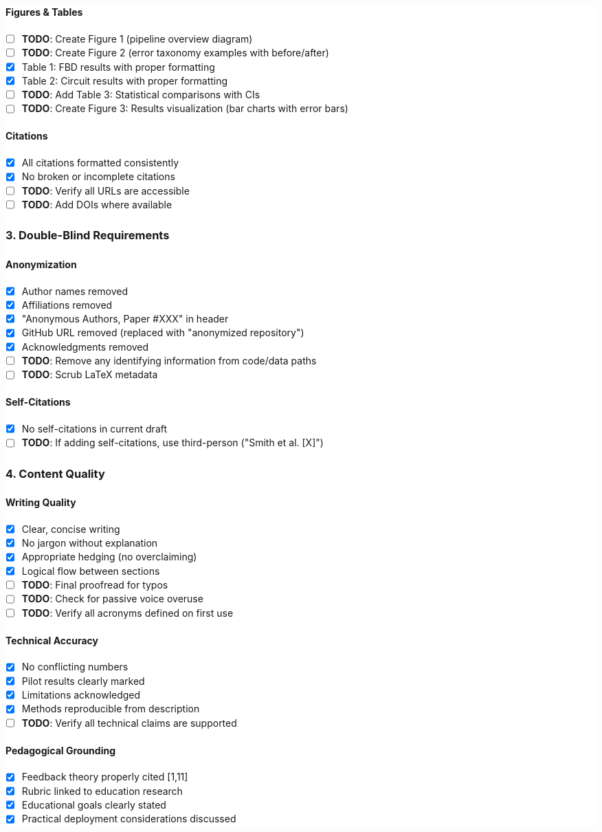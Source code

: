 #### Figures & Tables
- [ ] **TODO**: Create Figure 1 (pipeline overview diagram)
- [ ] **TODO**: Create Figure 2 (error taxonomy examples with before/after)
- [x] Table 1: FBD results with proper formatting
- [x] Table 2: Circuit results with proper formatting
- [ ] **TODO**: Add Table 3: Statistical comparisons with CIs
- [ ] **TODO**: Create Figure 3: Results visualization (bar charts with error bars)

#### Citations
- [x] All citations formatted consistently
- [x] No broken or incomplete citations
- [ ] **TODO**: Verify all URLs are accessible
- [ ] **TODO**: Add DOIs where available

### 3. Double-Blind Requirements

#### Anonymization
- [x] Author names removed
- [x] Affiliations removed
- [x] "Anonymous Authors, Paper #XXX" in header
- [x] GitHub URL removed (replaced with "anonymized repository")
- [x] Acknowledgments removed
- [ ] **TODO**: Remove any identifying information from code/data paths
- [ ] **TODO**: Scrub LaTeX metadata

#### Self-Citations
- [x] No self-citations in current draft
- [ ] **TODO**: If adding self-citations, use third-person ("Smith et al. [X]")

### 4. Content Quality

#### Writing Quality
- [x] Clear, concise writing
- [x] No jargon without explanation
- [x] Appropriate hedging (no overclaiming)
- [x] Logical flow between sections
- [ ] **TODO**: Final proofread for typos
- [ ] **TODO**: Check for passive voice overuse
- [ ] **TODO**: Verify all acronyms defined on first use

#### Technical Accuracy
- [x] No conflicting numbers
- [x] Pilot results clearly marked
- [x] Limitations acknowledged
- [x] Methods reproducible from description
- [ ] **TODO**: Verify all technical claims are supported

#### Pedagogical Grounding
- [x] Feedback theory properly cited [1,11]
- [x] Rubric linked to education research
- [x] Educational goals clearly stated
- [x] Practical deployment considerations discussed
